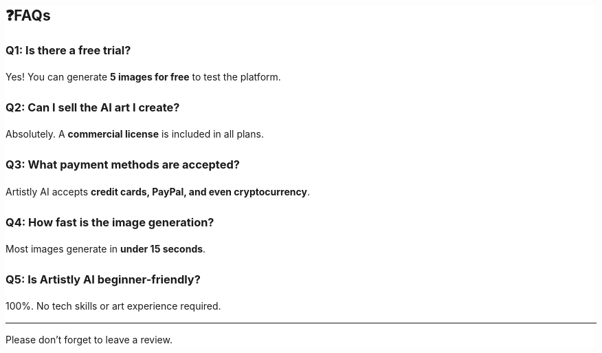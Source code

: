 
## **❓FAQs**

### **Q1: Is there a free trial?**

Yes! You can generate **5 images for free** to test the platform.

### **Q2: Can I sell the AI art I create?**

Absolutely. A **commercial license** is included in all plans.

### **Q3: What payment methods are accepted?**

Artistly AI accepts **credit cards, PayPal, and even cryptocurrency**.

### **Q4: How fast is the image generation?**

Most images generate in **under 15 seconds**.

### **Q5: Is Artistly AI beginner-friendly?**

100%. No tech skills or art experience required.

---

Please don’t forget to leave a review.
